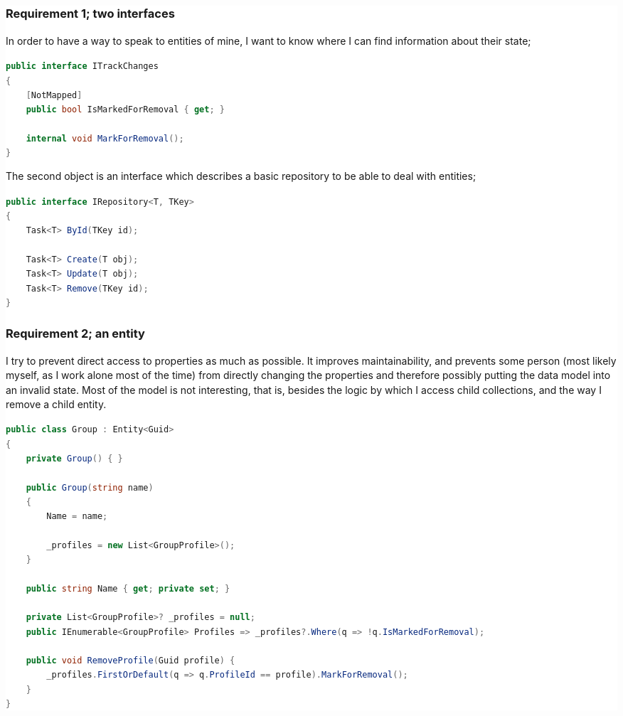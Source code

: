 ### Requirement 1; two interfaces
In order to have a way to speak to entities of mine, I want to know where I can find information about their state;

```csharp
public interface ITrackChanges
{
    [NotMapped]
    public bool IsMarkedForRemoval { get; }

    internal void MarkForRemoval();
}
```

The second object is an interface which describes a basic repository to be able to deal with entities;

```csharp
public interface IRepository<T, TKey>
{
    Task<T> ById(TKey id);

    Task<T> Create(T obj);
    Task<T> Update(T obj);
    Task<T> Remove(TKey id);
}
```

### Requirement 2; an entity

I try to prevent direct access to properties as much as possible. It improves maintainability, and prevents some person (most likely myself, as I work alone most of the time) from directly changing the properties and therefore possibly putting the data model into an invalid state. Most of the model is not interesting, that is, besides the logic by which I access child collections, and the way I remove a child entity.

```csharp
public class Group : Entity<Guid>
{
    private Group() { }

    public Group(string name)
    {
        Name = name;

        _profiles = new List<GroupProfile>();
    }

    public string Name { get; private set; }

    private List<GroupProfile>? _profiles = null;
    public IEnumerable<GroupProfile> Profiles => _profiles?.Where(q => !q.IsMarkedForRemoval);
    
    public void RemoveProfile(Guid profile) {
        _profiles.FirstOrDefault(q => q.ProfileId == profile).MarkForRemoval();
    }
}
```
